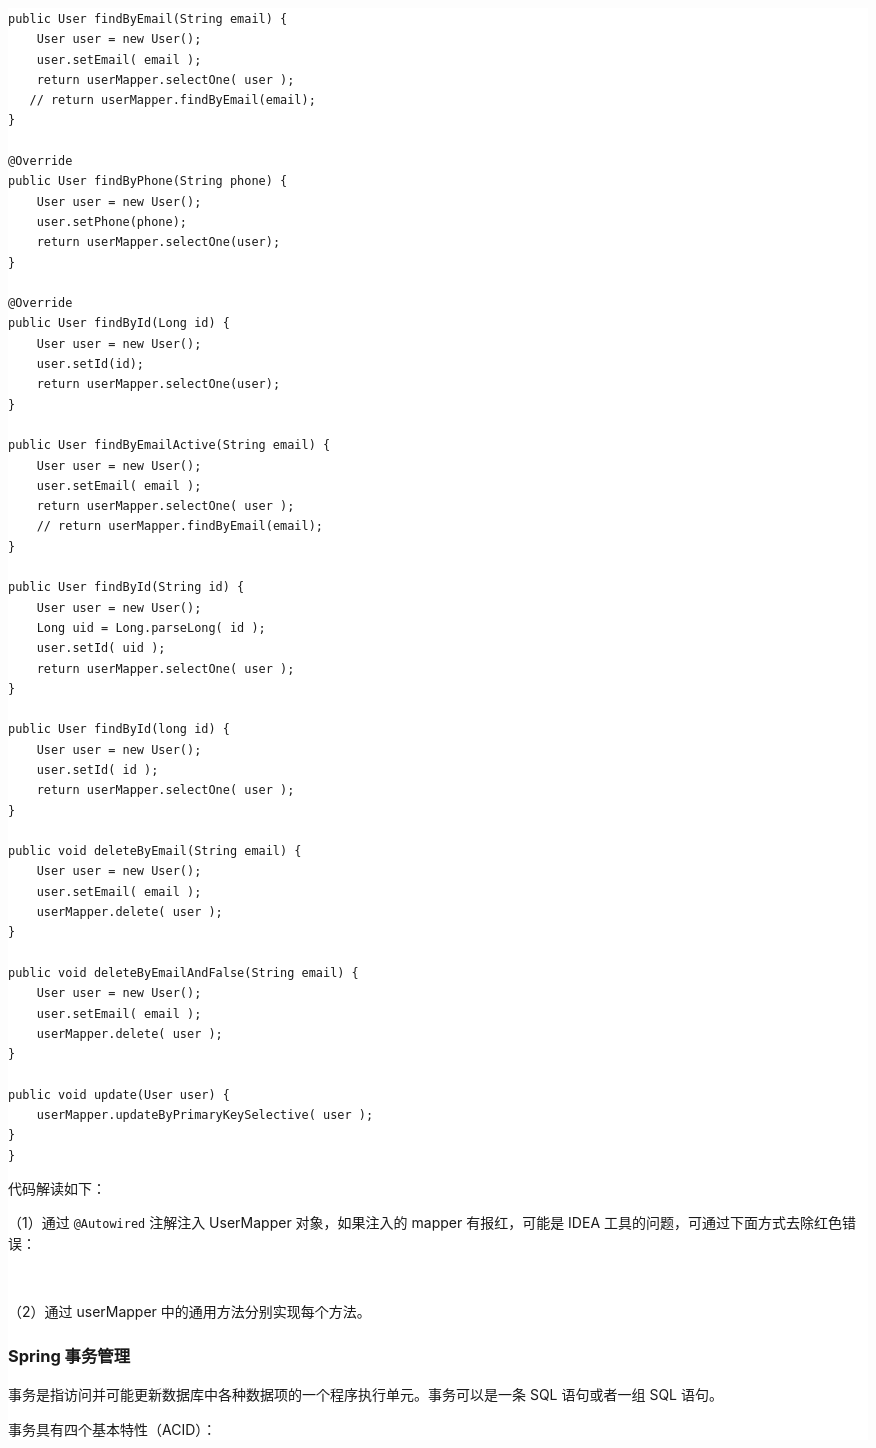     public User findByEmail(String email) {
        User user = new User();
        user.setEmail( email );
        return userMapper.selectOne( user );
       // return userMapper.findByEmail(email);
    }

    @Override
    public User findByPhone(String phone) {
        User user = new User();
        user.setPhone(phone);
        return userMapper.selectOne(user);
    }

    @Override
    public User findById(Long id) {
        User user = new User();
        user.setId(id);
        return userMapper.selectOne(user);
    }

    public User findByEmailActive(String email) {
        User user = new User();
        user.setEmail( email );
        return userMapper.selectOne( user );
        // return userMapper.findByEmail(email);
    }

    public User findById(String id) {
        User user = new User();
        Long uid = Long.parseLong( id );
        user.setId( uid );
        return userMapper.selectOne( user );
    }

    public User findById(long id) {
        User user = new User();
        user.setId( id );
        return userMapper.selectOne( user );
    }

    public void deleteByEmail(String email) {
        User user = new User();
        user.setEmail( email );
        userMapper.delete( user );
    }

    public void deleteByEmailAndFalse(String email) {
        User user = new User();
        user.setEmail( email );
        userMapper.delete( user );
    }

    public void update(User user) {
        userMapper.updateByPrimaryKeySelective( user );
    }
    }
</code></pre>
<p>代码解读如下：</p>
<p>（1）通过 <code>@Autowired</code> 注解注入 UserMapper 对象，如果注入的 mapper 有报红，可能是 IDEA 工具的问题，可通过下面方式去除红色错误：</p>
<p><img src="http://images.gitbook.cn/386a71d0-67e2-11e8-9a37-f5d3ad5c8a4a" alt="" /></p>
<p>（2）通过 userMapper 中的通用方法分别实现每个方法。</p>
<h3 id="spring">Spring 事务管理</h3>
<p>事务是指访问并可能更新数据库中各种数据项的一个程序执行单元。事务可以是一条 SQL 语句或者一组 SQL 语句。</p>
<p>事务具有四个基本特性（ACID）：</p>
<ol>